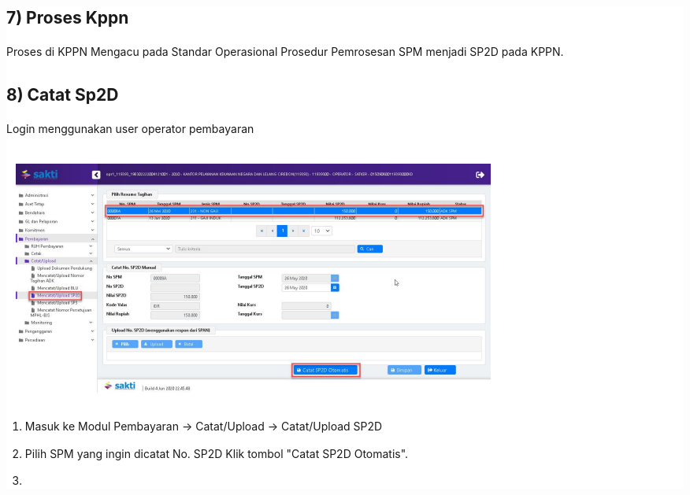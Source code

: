 ## 7) Proses Kppn

Proses di KPPN Mengacu pada Standar Operasional Prosedur Pemrosesan SPM menjadi SP2D pada KPPN.

## 8) Catat Sp2D

Login menggunakan user operator pembayaran

![10_image_0.png](10_image_0.png)

1.    Masuk ke Modul Pembayaran →	Catat/Upload → Catat/Upload SP2D
2.    Pilih SPM yang ingin dicatat No. SP2D
Klik tombol "Catat SP2D Otomatis".

3.